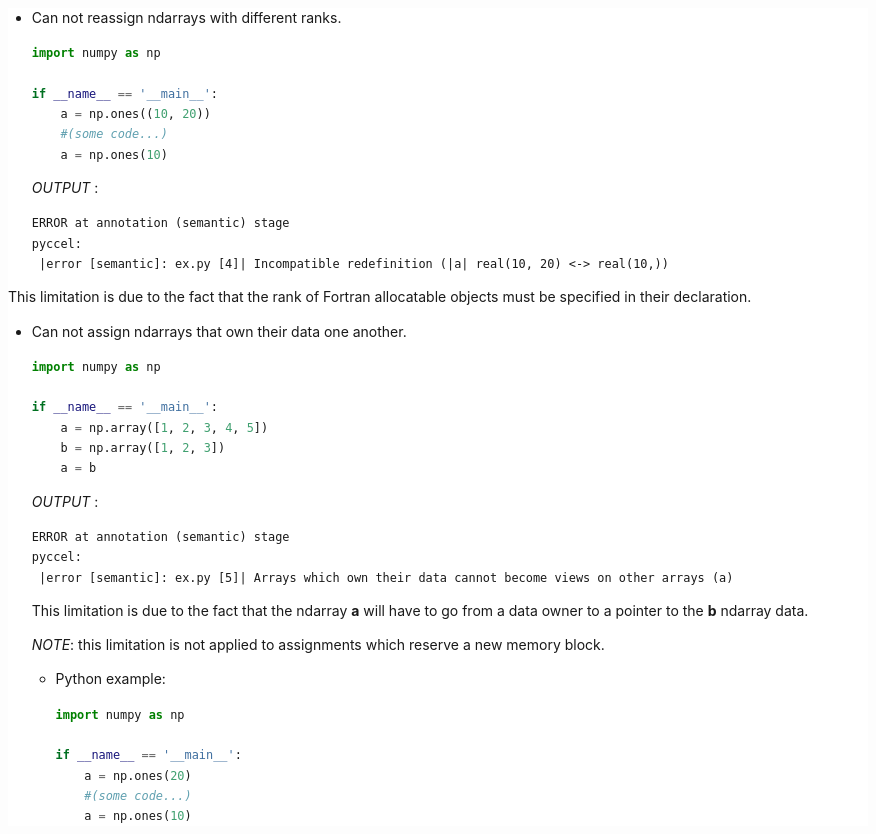 -   Can not reassign ndarrays with different ranks.

    ```Python
    import numpy as np

    if __name__ == '__main__':
        a = np.ones((10, 20))
        #(some code...)
        a = np.ones(10)
    ```

    _OUTPUT_ :

    ```Shell
    ERROR at annotation (semantic) stage
    pyccel:
     |error [semantic]: ex.py [4]| Incompatible redefinition (|a| real(10, 20) <-> real(10,))
    ```

This limitation is due to the fact that the rank of Fortran allocatable objects must be specified in their declaration.

-   Can not assign ndarrays that own their data one another.

    ```Python
    import numpy as np

    if __name__ == '__main__':
        a = np.array([1, 2, 3, 4, 5])
        b = np.array([1, 2, 3])
        a = b
    ```

    _OUTPUT_ :

    ```Shell
    ERROR at annotation (semantic) stage
    pyccel:
     |error [semantic]: ex.py [5]| Arrays which own their data cannot become views on other arrays (a)
    ```

    This limitation is due to the fact that the ndarray **a** will have to go from a data owner to a pointer to the **b** ndarray data.

    _NOTE_: this limitation is not applied to assignments which reserve a new memory block.

    -   Python example:

        ```Python
        import numpy as np

        if __name__ == '__main__':
            a = np.ones(20)
            #(some code...)
            a = np.ones(10)
        ```
